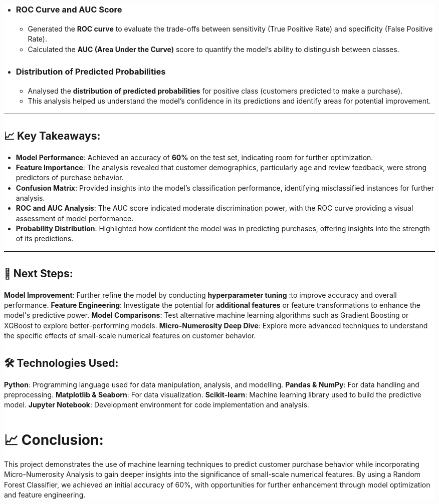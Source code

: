 - ###  ROC Curve and AUC Score
  - Generated the **ROC curve** to evaluate the trade-offs between sensitivity (True Positive Rate) and specificity (False Positive Rate).
  - Calculated the **AUC (Area Under the Curve)** score to quantify the model’s ability to distinguish between classes.

- ###  Distribution of Predicted Probabilities
  - Analysed the **distribution of predicted probabilities** for positive class (customers predicted to make a purchase).
  - This analysis helped us understand the model’s confidence in its predictions and identify areas for potential improvement.

---

##  📈 Key Takeaways:
- **Model Performance**: Achieved an accuracy of **60%** on the test set, indicating room for further optimization.
- **Feature Importance**: The analysis revealed that customer demographics, particularly age and review feedback, were strong predictors of purchase behavior.
- **Confusion Matrix**: Provided insights into the model’s classification performance, identifying misclassified instances for further analysis.
- **ROC and AUC Analysis**: The AUC score indicated moderate discrimination power, with the ROC curve providing a visual assessment of model performance.
- **Probability Distribution**: Highlighted how confident the model was in predicting purchases, offering insights into the strength of its predictions.

---

## 📌 Next Steps:
  
**Model Improvement**: Further refine the model by conducting 
**hyperparameter tuning** :to improve accuracy and overall performance.
**Feature Engineering**: Investigate the potential for **additional features** or feature transformations to enhance the model's predictive power.
**Model Comparisons**: Test alternative machine learning algorithms such as Gradient Boosting or XGBoost to explore better-performing models.
**Micro-Numerosity Deep Dive**: Explore more advanced techniques to understand the specific effects of small-scale numerical features on customer behavior.


## 🛠 Technologies Used:
**Python**: Programming language used for data manipulation, analysis, and modelling.
**Pandas & NumPy**: For data handling and preprocessing.
**Matplotlib & Seaborn**: For data visualization.
**Scikit-learn**: Machine learning library used to build the predictive model.
**Jupyter Notebook**: Development environment for code implementation and analysis.


# 📈 Conclusion:
This project demonstrates the use of machine learning techniques to predict customer purchase behavior while incorporating Micro-Numerosity Analysis to gain deeper insights into the significance of small-scale numerical features. By using a Random Forest Classifier, we achieved an initial accuracy of 60%, with opportunities for further enhancement through model optimization and feature engineering.
